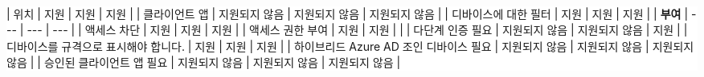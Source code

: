 | 위치                                | 지원                                                                                                                                                                            | 지원                                                                                                                                                                            | 지원                                                                                                                                                            |
| 클라이언트 앱                              | 지원되지 않음                                                                                                                                                                        | 지원되지 않음                                                                                                                                                                        | 지원되지 않음                                                                                                                                                        |
| 디바이스에 대한 필터                       | 지원                                                                                                                                                                            | 지원                                                                                                                                                                            | 지원                                                                                                                                                            |
| **부여**                                | ---                                                                                                                                                                                  | ---                                                                                                                                                                                  | ---                                                                                                                                                                  |
| 액세스 차단                             | 지원                                                                                                                                                                            | 지원                                                                                                                                                                            | 지원                                                                                                                                                            |
| 액세스 권한 부여                             | 지원                                                                                                                                                                            | 지원                                                                                                                                                                            |                                                                                                                                                                      |
| 다단계 인증 필요      | 지원되지 않음                                                                                                                                                                        | 지원되지 않음                                                                                                                                                                        | 지원                                                                                                                                                            |
| 디바이스를 규격으로 표시해야 합니다. | 지원                                                                                                                                                                            | 지원                                                                                                                                                                            | 지원                                                                                                                                                            |
| 하이브리드 Azure AD 조인 디바이스 필요    | 지원되지 않음                                                                                                                                                                        | 지원되지 않음                                                                                                                                                                        | 지원되지 않음                                                                                                                                                        |
| 승인된 클라이언트 앱 필요              | 지원되지 않음                                                                                                                                                                        | 지원되지 않음                                                                                                                                                                        | 지원되지 않음                                                                                                                                                        |